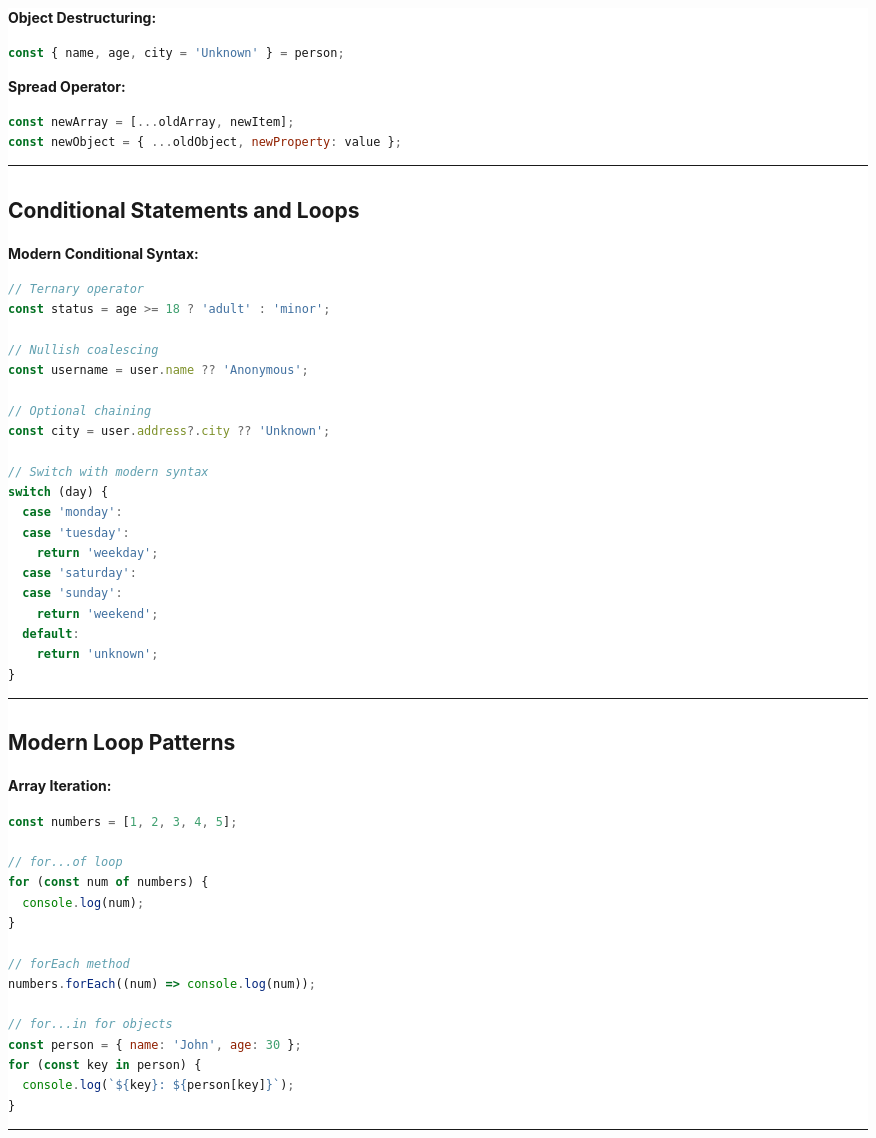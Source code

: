 **Object Destructuring:**

```javascript
const { name, age, city = 'Unknown' } = person;
```

**Spread Operator:**

```javascript
const newArray = [...oldArray, newItem];
const newObject = { ...oldObject, newProperty: value };
```

---

## Conditional Statements and Loops

**Modern Conditional Syntax:**

```javascript
// Ternary operator
const status = age >= 18 ? 'adult' : 'minor';

// Nullish coalescing
const username = user.name ?? 'Anonymous';

// Optional chaining
const city = user.address?.city ?? 'Unknown';

// Switch with modern syntax
switch (day) {
  case 'monday':
  case 'tuesday':
    return 'weekday';
  case 'saturday':
  case 'sunday':
    return 'weekend';
  default:
    return 'unknown';
}
```

---

## Modern Loop Patterns

**Array Iteration:**

```javascript
const numbers = [1, 2, 3, 4, 5];

// for...of loop
for (const num of numbers) {
  console.log(num);
}

// forEach method
numbers.forEach((num) => console.log(num));

// for...in for objects
const person = { name: 'John', age: 30 };
for (const key in person) {
  console.log(`${key}: ${person[key]}`);
}
```

---